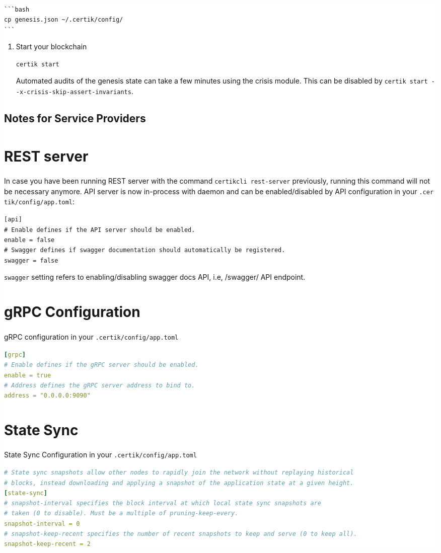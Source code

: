     ```bash
    cp genesis.json ~/.certik/config/
    ```

1. Start your blockchain

    ```bash
    certik start
    ```

   Automated audits of the genesis state can take a few minutes using the crisis module. This can be disabled by
   `certik start --x-crisis-skip-assert-invariants`.
   
## Notes for Service Providers

# REST server

In case you have been running REST server with the command `certikcli rest-server` previously, running this command will not be necessary anymore.
API server is now in-process with daemon and can be enabled/disabled by API configuration in your `.certik/config/app.toml`:

```
[api]
# Enable defines if the API server should be enabled.
enable = false
# Swagger defines if swagger documentation should automatically be registered.
swagger = false
```

`swagger` setting refers to enabling/disabling swagger docs API, i.e, /swagger/ API endpoint.

# gRPC Configuration

gRPC configuration in your `.certik/config/app.toml`

```yaml
[grpc]
# Enable defines if the gRPC server should be enabled.
enable = true
# Address defines the gRPC server address to bind to.
address = "0.0.0.0:9090"
```

# State Sync

State Sync Configuration in your `.certik/config/app.toml`

```yaml
# State sync snapshots allow other nodes to rapidly join the network without replaying historical
# blocks, instead downloading and applying a snapshot of the application state at a given height.
[state-sync]
# snapshot-interval specifies the block interval at which local state sync snapshots are
# taken (0 to disable). Must be a multiple of pruning-keep-every.
snapshot-interval = 0
# snapshot-keep-recent specifies the number of recent snapshots to keep and serve (0 to keep all).
snapshot-keep-recent = 2
```
